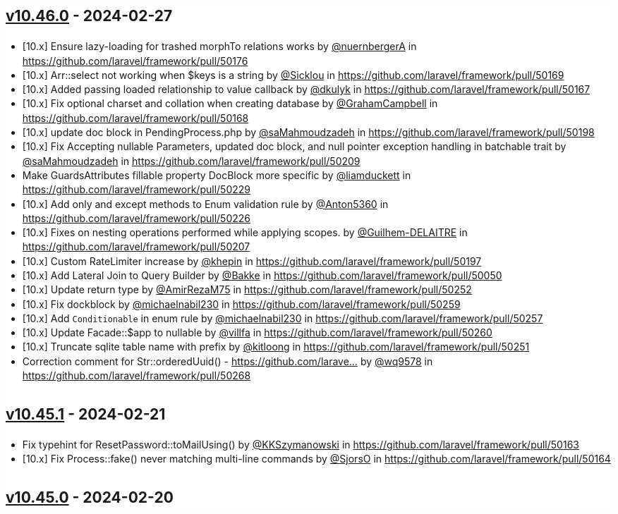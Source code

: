 ## [v10.46.0](https://github.com/laravel/framework/compare/v10.45.1...v10.46.0) - 2024-02-27

* [10.x] Ensure lazy-loading for trashed morphTo relations works by [@nuernbergerA](https://github.com/nuernbergerA) in https://github.com/laravel/framework/pull/50176
* [10.x] Arr::select not working when $keys is a string by [@Sicklou](https://github.com/Sicklou) in https://github.com/laravel/framework/pull/50169
* [10.x] Added passing loaded relationship to value callback by [@dkulyk](https://github.com/dkulyk) in https://github.com/laravel/framework/pull/50167
* [10.x] Fix optional charset and collation when creating database by [@GrahamCampbell](https://github.com/GrahamCampbell) in https://github.com/laravel/framework/pull/50168
* [10.x] update doc block in PendingProcess.php by [@saMahmoudzadeh](https://github.com/saMahmoudzadeh) in https://github.com/laravel/framework/pull/50198
* [10.x] Fix Accepting nullable Parameters, updated doc block, and null pointer exception handling in batchable trait by [@saMahmoudzadeh](https://github.com/saMahmoudzadeh) in https://github.com/laravel/framework/pull/50209
* Make GuardsAttributes fillable property DocBlock more specific by [@liamduckett](https://github.com/liamduckett) in https://github.com/laravel/framework/pull/50229
* [10.x] Add only and except methods to Enum validation rule by [@Anton5360](https://github.com/Anton5360) in https://github.com/laravel/framework/pull/50226
* [10.x] Fixes on nesting operations performed while applying scopes. by [@Guilhem-DELAITRE](https://github.com/Guilhem-DELAITRE) in https://github.com/laravel/framework/pull/50207
* [10.x] Custom RateLimiter increase by [@khepin](https://github.com/khepin) in https://github.com/laravel/framework/pull/50197
* [10.x] Add Lateral Join to Query Builder by [@Bakke](https://github.com/Bakke) in https://github.com/laravel/framework/pull/50050
* [10.x] Update return type by [@AmirRezaM75](https://github.com/AmirRezaM75) in https://github.com/laravel/framework/pull/50252
* [10.x] Fix dockblock by [@michaelnabil230](https://github.com/michaelnabil230) in https://github.com/laravel/framework/pull/50259
* [10.x] Add `Conditionable` in enum rule by [@michaelnabil230](https://github.com/michaelnabil230) in https://github.com/laravel/framework/pull/50257
* [10.x] Update Facade::$app to nullable by [@villfa](https://github.com/villfa) in https://github.com/laravel/framework/pull/50260
* [10.x] Truncate sqlite table name with prefix by [@kitloong](https://github.com/kitloong) in https://github.com/laravel/framework/pull/50251
* Correction comment for Str::orderedUuid() - https://github.com/larave… by [@wq9578](https://github.com/wq9578) in https://github.com/laravel/framework/pull/50268

## [v10.45.1](https://github.com/laravel/framework/compare/v10.45.0...v10.45.1) - 2024-02-21

* Fix typehint for ResetPassword::toMailUsing() by [@KKSzymanowski](https://github.com/KKSzymanowski) in https://github.com/laravel/framework/pull/50163
* [10.x] Fix Process::fake() never matching multi-line commands by [@SjorsO](https://github.com/SjorsO) in https://github.com/laravel/framework/pull/50164

## [v10.45.0](https://github.com/laravel/framework/compare/v10.44.0...v10.45.0) - 2024-02-20
